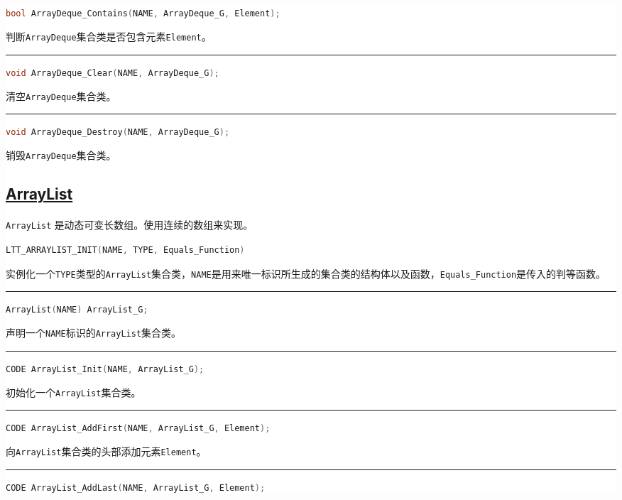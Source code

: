 ```c
bool ArrayDeque_Contains(NAME, ArrayDeque_G, Element);
```

判断`ArrayDeque`集合类是否包含元素`Element`。

---

```c
void ArrayDeque_Clear(NAME, ArrayDeque_G);
```

清空`ArrayDeque`集合类。

---

```c
void ArrayDeque_Destroy(NAME, ArrayDeque_G);
```

销毁`ArrayDeque`集合类。

## [ArrayList](#集合类)

`ArrayList` 是动态可变长数组。使用连续的数组来实现。

```c
LTT_ARRAYLIST_INIT(NAME, TYPE, Equals_Function)
```

实例化一个`TYPE`类型的`ArrayList`集合类，`NAME`是用来唯一标识所生成的集合类的结构体以及函数，`Equals_Function`是传入的判等函数。

---

```c
ArrayList(NAME) ArrayList_G;
```

声明一个`NAME`标识的`ArrayList`集合类。

---

```c
CODE ArrayList_Init(NAME, ArrayList_G);
```

初始化一个`ArrayList`集合类。

---

```c
CODE ArrayList_AddFirst(NAME, ArrayList_G, Element);
```

向`ArrayList`集合类的头部添加元素`Element`。

---

```c
CODE ArrayList_AddLast(NAME, ArrayList_G, Element);
```
